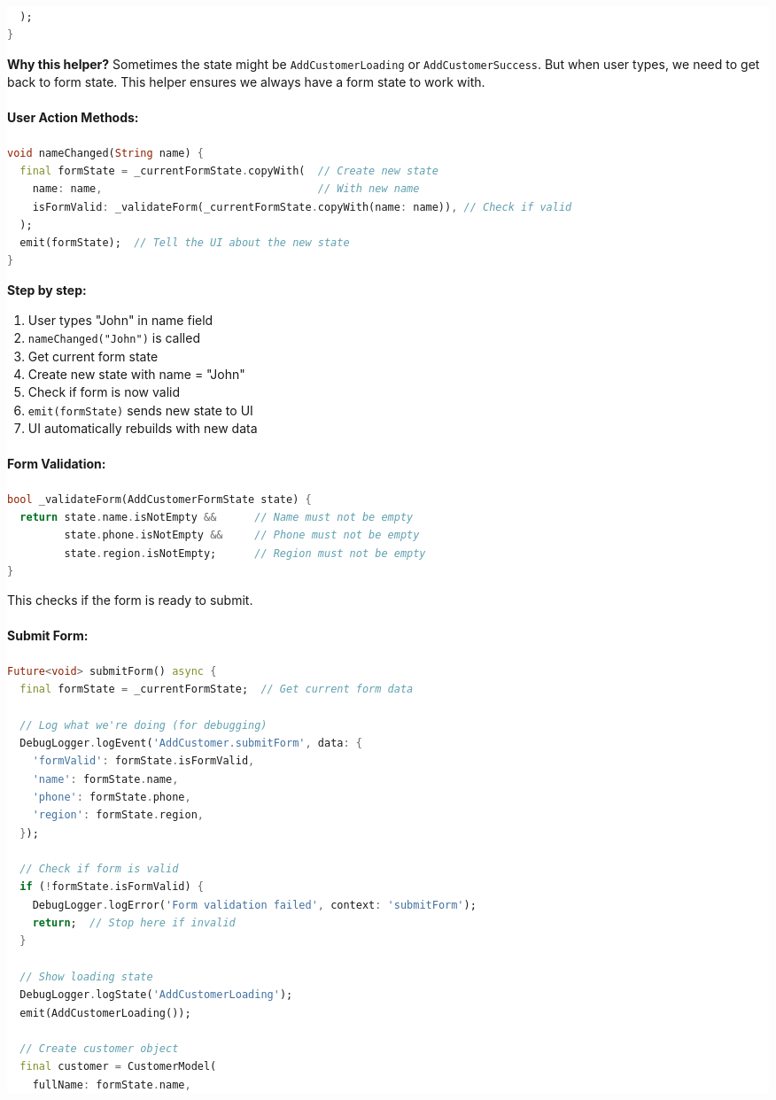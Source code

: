 ```dart
  );
}
```

**Why this helper?**
Sometimes the state might be `AddCustomerLoading` or `AddCustomerSuccess`. But when user types, we need to get back to form state. This helper ensures we always have a form state to work with.

#### User Action Methods:

```dart
void nameChanged(String name) {
  final formState = _currentFormState.copyWith(  // Create new state
    name: name,                                  // With new name
    isFormValid: _validateForm(_currentFormState.copyWith(name: name)), // Check if valid
  );
  emit(formState);  // Tell the UI about the new state
}
```

**Step by step:**
1. User types "John" in name field
2. `nameChanged("John")` is called
3. Get current form state
4. Create new state with name = "John"
5. Check if form is now valid
6. `emit(formState)` sends new state to UI
7. UI automatically rebuilds with new data

#### Form Validation:
```dart
bool _validateForm(AddCustomerFormState state) {
  return state.name.isNotEmpty &&      // Name must not be empty
         state.phone.isNotEmpty &&     // Phone must not be empty
         state.region.isNotEmpty;      // Region must not be empty
}
```

This checks if the form is ready to submit.

#### Submit Form:
```dart
Future<void> submitForm() async {
  final formState = _currentFormState;  // Get current form data
  
  // Log what we're doing (for debugging)
  DebugLogger.logEvent('AddCustomer.submitForm', data: {
    'formValid': formState.isFormValid,
    'name': formState.name,
    'phone': formState.phone,
    'region': formState.region,
  });

  // Check if form is valid
  if (!formState.isFormValid) {
    DebugLogger.logError('Form validation failed', context: 'submitForm');
    return;  // Stop here if invalid
  }

  // Show loading state
  DebugLogger.logState('AddCustomerLoading');
  emit(AddCustomerLoading());

  // Create customer object
  final customer = CustomerModel(
    fullName: formState.name,
```
